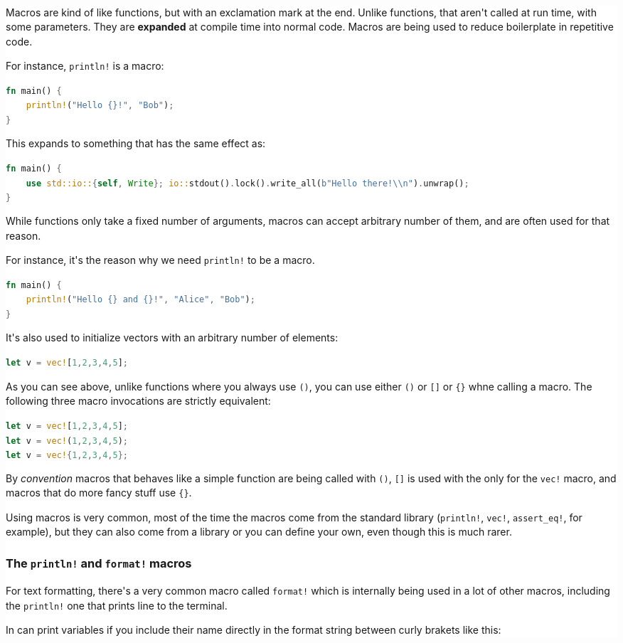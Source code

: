 Macros are kind of like functions, but with an exclamation mark at the end. Unlike functions, that aren't called at run time, with some parameters. They are **expanded** at compile time into normal code. Macros are being used to reduce boilerplate in repetitive code. 

For instance, `println!` is a macro: 

```Rust
fn main() { 
    println!("Hello {}!", "Bob"); 
} 
```
This expands to something that has the same effect as: 

```Rust 
fn main() { 
    use std::io::{self, Write}; io::stdout().lock().write_all(b"Hello there!\\n").unwrap(); 
}
```

While functions only take a fixed number of arguments, macros can accept arbitrary number of them, and are often used for that reason.

For instance, it's the reason why we need `println!` to be a macro.

```Rust
fn main() { 
    println!("Hello {} and {}!", "Alice", "Bob"); 
} 
```

It's also used to initialize vectors with an arbitrary number of elements:

```Rust
let v = vec![1,2,3,4,5];
```

As you can see above, unlike functions where you always use `()`, you can use either `()` or `[]` or `{}` whne calling a macro. The following three macro invocations are strictly equivalent:

```Rust 
let v = vec![1,2,3,4,5];
let v = vec!(1,2,3,4,5);
let v = vec!{1,2,3,4,5};
```

By _convention_ macros that behaves like a simple function are being called with `()`, `[]` is used with the only for the `vec!` macro, and macros that do more fancy stuff use `{}`.

Using macros is very common, most of the time the macros come from the standard library (`println!`, `vec!`, `assert_eq!`, for example), but they can also come from a library or you can define your own, even though this is much rarer.

### <a name="the-println-and-format-macros"></a>The `println!` and `format!` macros

For text formatting, there's a very common macro called `format!` which is internally being used in a lot of other macros, including the `println!` one that prints line to the terminal.

In can print variables if you include their name directly in the format string between curly brakets like this:
